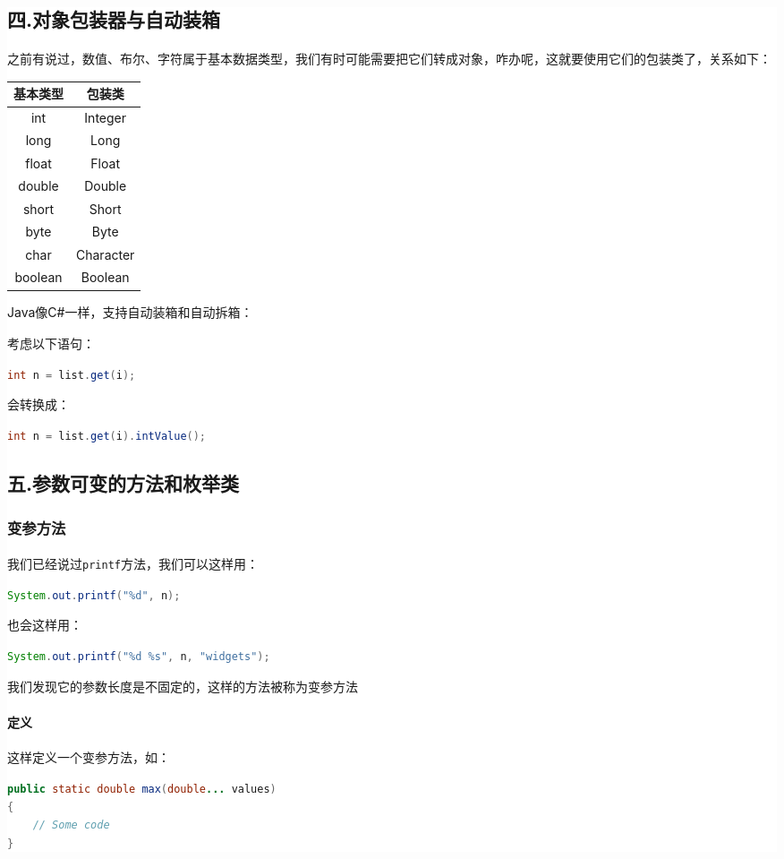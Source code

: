 ## 四.对象包装器与自动装箱

之前有说过，数值、布尔、字符属于基本数据类型，我们有时可能需要把它们转成对象，咋办呢，这就要使用它们的包装类了，关系如下：

|  基本类型  |  包装类  |
| :--: | :--: |
|  int  |  Integer  |
|  long  |  Long  |
|  float  |  Float  |
|  double  |  Double  |
|  short  |  Short  |
|  byte  |  Byte  |
|  char  |  Character  |
|  boolean  |  Boolean  |

Java像C#一样，支持自动装箱和自动拆箱：

考虑以下语句：

```java
int n = list.get(i);
```

会转换成：

```java
int n = list.get(i).intValue();
```

## 五.参数可变的方法和枚举类

### 变参方法

我们已经说过`printf`方法，我们可以这样用：

```java
System.out.printf("%d", n);
```

也会这样用：

```java
System.out.printf("%d %s", n, "widgets");
```

我们发现它的参数长度是不固定的，这样的方法被称为变参方法

#### 定义

这样定义一个变参方法，如：

```java
public static double max(double... values)
{
	// Some code
}
```
